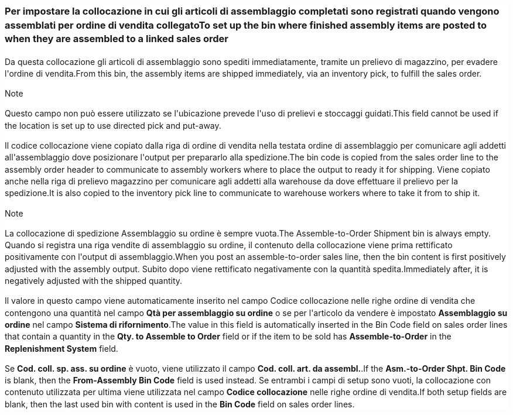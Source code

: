 ### <a name="to-set-up-the-bin-where-finished-assembly-items-are-posted-to-when-they-are-assembled-to-a-linked-sales-order"></a><span data-ttu-id="2e910-165">Per impostare la collocazione in cui gli articoli di assemblaggio completati sono registrati quando vengono assemblati per ordine di vendita collegato</span><span class="sxs-lookup"><span data-stu-id="2e910-165">To set up the bin where finished assembly items are posted to when they are assembled to a linked sales order</span></span>
<span data-ttu-id="2e910-166">Da questa collocazione gli articoli di assemblaggio sono spediti immediatamente, tramite un prelievo di magazzino, per evadere l'ordine di vendita.</span><span class="sxs-lookup"><span data-stu-id="2e910-166">From this bin, the assembly items are shipped immediately, via an inventory pick, to fulfill the sales order.</span></span>

> [!NOTE]
> <span data-ttu-id="2e910-167">Questo campo non può essere utilizzato se l'ubicazione prevede l'uso di prelievi e stoccaggi guidati.</span><span class="sxs-lookup"><span data-stu-id="2e910-167">This field cannot be used if the location is set up to use directed pick and put-away.</span></span>

<span data-ttu-id="2e910-168">Il codice collocazione viene copiato dalla riga di ordine di vendita nella testata ordine di assemblaggio per comunicare agli addetti all'assemblaggio dove posizionare l'output per prepararlo alla spedizione.</span><span class="sxs-lookup"><span data-stu-id="2e910-168">The bin code is copied from the sales order line to the assembly order header to communicate to assembly workers where to place the output to ready it for shipping.</span></span> <span data-ttu-id="2e910-169">Viene copiato anche nella riga di prelievo magazzino per comunicare agli addetti alla warehouse da dove effettuare il prelievo per la spedizione.</span><span class="sxs-lookup"><span data-stu-id="2e910-169">It is also copied to the inventory pick line to communicate to warehouse workers where to take it from to ship it.</span></span>

> [!NOTE]
> <span data-ttu-id="2e910-170">La collocazione di spedizione Assemblaggio su ordine è sempre vuota.</span><span class="sxs-lookup"><span data-stu-id="2e910-170">The Assemble-to-Order Shipment bin is always empty.</span></span> <span data-ttu-id="2e910-171">Quando si registra una riga vendite di assemblaggio su ordine, il contenuto della collocazione viene prima rettificato positivamente con l'output di assemblaggio.</span><span class="sxs-lookup"><span data-stu-id="2e910-171">When you post an assemble-to-order sales line, then the bin content is first positively adjusted with the assembly output.</span></span> <span data-ttu-id="2e910-172">Subito dopo viene rettificato negativamente con la quantità spedita.</span><span class="sxs-lookup"><span data-stu-id="2e910-172">Immediately after, it is negatively adjusted with the shipped quantity.</span></span>

<span data-ttu-id="2e910-173">Il valore in questo campo viene automaticamente inserito nel campo Codice collocazione nelle righe ordine di vendita che contengono una quantità nel campo **Qtà per assemblaggio su ordine** o se per l'articolo da vendere è impostato **Assemblaggio su ordine** nel campo **Sistema di rifornimento**.</span><span class="sxs-lookup"><span data-stu-id="2e910-173">The value in this field is automatically inserted in the Bin Code field on sales order lines that contain a quantity in the **Qty. to Assemble to Order** field or if the item to be sold has **Assemble-to-Order** in the **Replenishment System** field.</span></span>

<span data-ttu-id="2e910-174">Se **Cod. coll. sp. ass. su ordine** è vuoto, viene utilizzato il campo **Cod. coll. art. da assembl.**.</span><span class="sxs-lookup"><span data-stu-id="2e910-174">If the **Asm.-to-Order Shpt. Bin Code** is blank, then the **From-Assembly Bin Code** field is used instead.</span></span> <span data-ttu-id="2e910-175">Se entrambi i campi di setup sono vuoti, la collocazione con contenuto utilizzata per ultima viene utilizzata nel campo **Codice collocazione** nelle righe ordine di vendita.</span><span class="sxs-lookup"><span data-stu-id="2e910-175">If both setup fields are blank, then the last used bin with content is used in the **Bin Code** field on sales order lines.</span></span>
